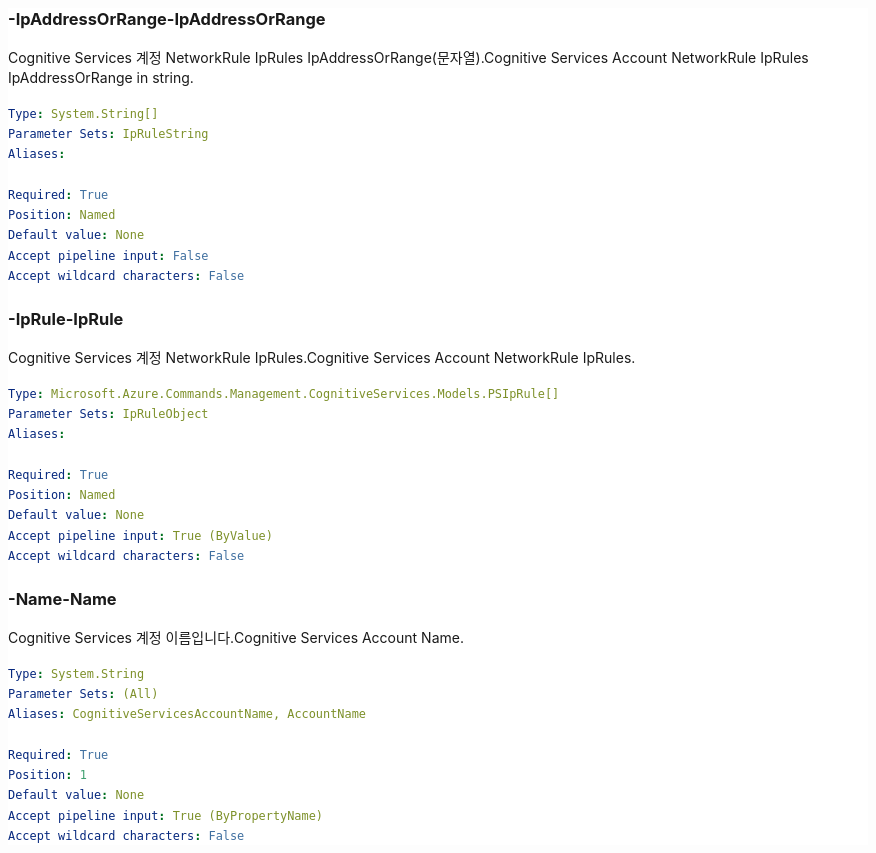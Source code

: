 ### <span data-ttu-id="efc91-123">-IpAddressOrRange</span><span class="sxs-lookup"><span data-stu-id="efc91-123">-IpAddressOrRange</span></span>
<span data-ttu-id="efc91-124">Cognitive Services 계정 NetworkRule IpRules IpAddressOrRange(문자열).</span><span class="sxs-lookup"><span data-stu-id="efc91-124">Cognitive Services Account NetworkRule IpRules IpAddressOrRange in string.</span></span>

```yaml
Type: System.String[]
Parameter Sets: IpRuleString
Aliases:

Required: True
Position: Named
Default value: None
Accept pipeline input: False
Accept wildcard characters: False
```

### <span data-ttu-id="efc91-125">-IpRule</span><span class="sxs-lookup"><span data-stu-id="efc91-125">-IpRule</span></span>
<span data-ttu-id="efc91-126">Cognitive Services 계정 NetworkRule IpRules.</span><span class="sxs-lookup"><span data-stu-id="efc91-126">Cognitive Services Account NetworkRule IpRules.</span></span>

```yaml
Type: Microsoft.Azure.Commands.Management.CognitiveServices.Models.PSIpRule[]
Parameter Sets: IpRuleObject
Aliases:

Required: True
Position: Named
Default value: None
Accept pipeline input: True (ByValue)
Accept wildcard characters: False
```

### <span data-ttu-id="efc91-127">-Name</span><span class="sxs-lookup"><span data-stu-id="efc91-127">-Name</span></span>
<span data-ttu-id="efc91-128">Cognitive Services 계정 이름입니다.</span><span class="sxs-lookup"><span data-stu-id="efc91-128">Cognitive Services Account Name.</span></span>

```yaml
Type: System.String
Parameter Sets: (All)
Aliases: CognitiveServicesAccountName, AccountName

Required: True
Position: 1
Default value: None
Accept pipeline input: True (ByPropertyName)
Accept wildcard characters: False
```
